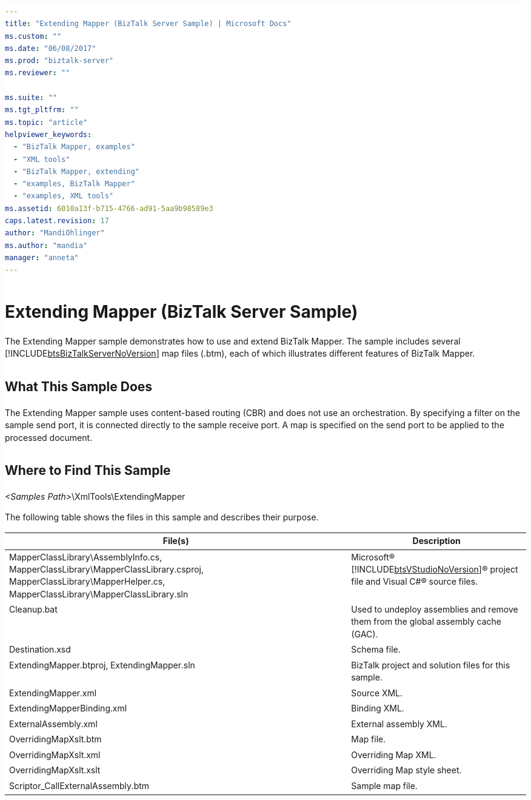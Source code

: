 ```yaml
---
title: "Extending Mapper (BizTalk Server Sample) | Microsoft Docs"
ms.custom: ""
ms.date: "06/08/2017"
ms.prod: "biztalk-server"
ms.reviewer: ""

ms.suite: ""
ms.tgt_pltfrm: ""
ms.topic: "article"
helpviewer_keywords: 
  - "BizTalk Mapper, examples"
  - "XML tools"
  - "BizTalk Mapper, extending"
  - "examples, BizTalk Mapper"
  - "examples, XML tools"
ms.assetid: 6010a13f-b715-4766-ad91-5aa9b98589e3
caps.latest.revision: 17
author: "MandiOhlinger"
ms.author: "mandia"
manager: "anneta"
---
```

# Extending Mapper (BizTalk Server Sample)
The Extending Mapper sample demonstrates how to use and extend BizTalk Mapper. The sample includes several [!INCLUDE[btsBizTalkServerNoVersion](../includes/btsbiztalkservernoversion-md.md)] map files (.btm), each of which illustrates different features of BizTalk Mapper.  

## What This Sample Does  
 The Extending Mapper sample uses content-based routing (CBR) and does not use an orchestration. By specifying a filter on the sample send port, it is connected directly to the sample receive port. A map is specified on the send port to be applied to the processed document.  

## Where to Find This Sample  
 *\<Samples Path\>*\XmlTools\ExtendingMapper  

 The following table shows the files in this sample and describes their purpose.  


|                                                                             File(s)                                                                             |                                                         Description                                                          |
|-----------------------------------------------------------------------------------------------------------------------------------------------------------------|------------------------------------------------------------------------------------------------------------------------------|
| MapperClassLibrary\AssemblyInfo.cs, MapperClassLibrary\MapperClassLibrary.csproj, MapperClassLibrary\MapperHelper.cs, MapperClassLibrary\MapperClassLibrary.sln | Microsoft® [!INCLUDE[btsVStudioNoVersion](../includes/btsvstudionoversion-md.md)]® project file and Visual C#® source files. |
|                                                                           Cleanup.bat                                                                           |                      Used to undeploy assemblies and remove them from the global assembly cache (GAC).                       |
|                                                                         Destination.xsd                                                                         |                                                         Schema file.                                                         |
|                                                           ExtendingMapper.btproj, ExtendingMapper.sln                                                           |                                     BizTalk project and solution files for this sample.                                      |
|                                                                       ExtendingMapper.xml                                                                       |                                                         Source XML.                                                          |
|                                                                   ExtendingMapperBinding.xml                                                                    |                                                         Binding XML.                                                         |
|                                                                      ExternalAssembly.xml                                                                       |                                                    External assembly XML.                                                    |
|                                                                      OverridingMapXslt.btm                                                                      |                                                          Map file.                                                           |
|                                                                      OverridingMapXslt.xml                                                                      |                                                     Overriding Map XML.                                                      |
|                                                                     OverridingMapXslt.xslt                                                                      |                                                 Overriding Map style sheet.                                                  |
|                                                                Scriptor_CallExternalAssembly.btm                                                                |                                                       Sample map file.                                                       |